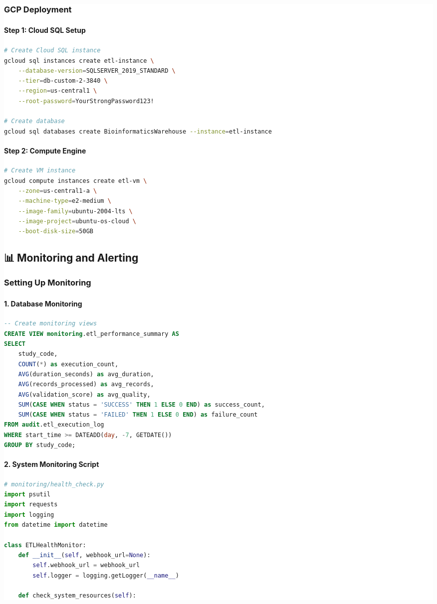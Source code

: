 ### GCP Deployment

#### Step 1: Cloud SQL Setup

```bash
# Create Cloud SQL instance
gcloud sql instances create etl-instance \
    --database-version=SQLSERVER_2019_STANDARD \
    --tier=db-custom-2-3840 \
    --region=us-central1 \
    --root-password=YourStrongPassword123!

# Create database
gcloud sql databases create BioinformaticsWarehouse --instance=etl-instance
```

#### Step 2: Compute Engine

```bash
# Create VM instance
gcloud compute instances create etl-vm \
    --zone=us-central1-a \
    --machine-type=e2-medium \
    --image-family=ubuntu-2004-lts \
    --image-project=ubuntu-os-cloud \
    --boot-disk-size=50GB
```

## 📊 Monitoring and Alerting

### Setting Up Monitoring

#### 1. Database Monitoring

```sql
-- Create monitoring views
CREATE VIEW monitoring.etl_performance_summary AS
SELECT 
    study_code,
    COUNT(*) as execution_count,
    AVG(duration_seconds) as avg_duration,
    AVG(records_processed) as avg_records,
    AVG(validation_score) as avg_quality,
    SUM(CASE WHEN status = 'SUCCESS' THEN 1 ELSE 0 END) as success_count,
    SUM(CASE WHEN status = 'FAILED' THEN 1 ELSE 0 END) as failure_count
FROM audit.etl_execution_log
WHERE start_time >= DATEADD(day, -7, GETDATE())
GROUP BY study_code;
```

#### 2. System Monitoring Script

```python
# monitoring/health_check.py
import psutil
import requests
import logging
from datetime import datetime

class ETLHealthMonitor:
    def __init__(self, webhook_url=None):
        self.webhook_url = webhook_url
        self.logger = logging.getLogger(__name__)
    
    def check_system_resources(self):
```